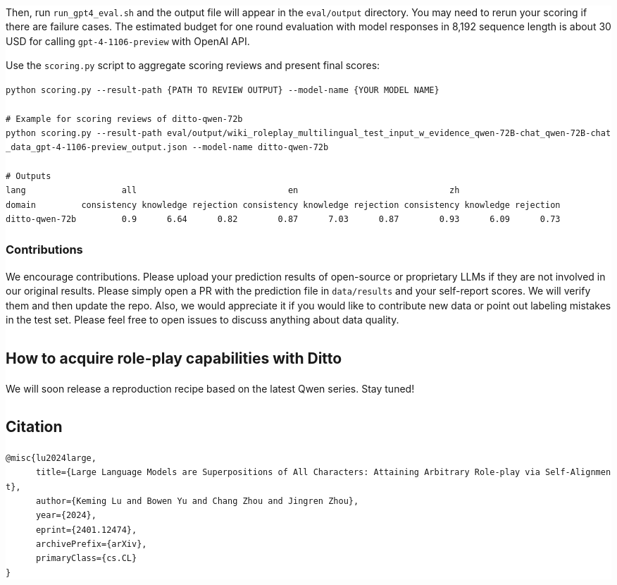 Then, run `run_gpt4_eval.sh` and the output file will appear in the `eval/output` directory. You may need to rerun your scoring if there are failure cases. The estimated budget for one round evaluation with model responses in 8,192 sequence length is about 30 USD for calling `gpt-4-1106-preview` with OpenAI API.

Use the `scoring.py` script to aggregate scoring reviews and present final scores:

```
python scoring.py --result-path {PATH TO REVIEW OUTPUT} --model-name {YOUR MODEL NAME}

# Example for scoring reviews of ditto-qwen-72b 
python scoring.py --result-path eval/output/wiki_roleplay_multilingual_test_input_w_evidence_qwen-72B-chat_qwen-72B-chat_data_gpt-4-1106-preview_output.json --model-name ditto-qwen-72b

# Outputs
lang                   all                              en                              zh                    
domain         consistency knowledge rejection consistency knowledge rejection consistency knowledge rejection
ditto-qwen-72b         0.9      6.64      0.82        0.87      7.03      0.87        0.93      6.09      0.73
```

### Contributions

We encourage contributions. Please upload your prediction results of open-source or proprietary LLMs if they are not involved in our original results. Please simply open a PR with the prediction file in `data/results` and your self-report scores. We will verify them and then update the repo. Also, we would appreciate it if you would like to contribute new data or point out labeling mistakes in the test set. Please feel free to open issues to discuss anything about data quality.


## How to acquire role-play capabilities with Ditto

We will soon release a reproduction recipe based on the latest Qwen series. Stay tuned!

## Citation

```
@misc{lu2024large,
      title={Large Language Models are Superpositions of All Characters: Attaining Arbitrary Role-play via Self-Alignment}, 
      author={Keming Lu and Bowen Yu and Chang Zhou and Jingren Zhou},
      year={2024},
      eprint={2401.12474},
      archivePrefix={arXiv},
      primaryClass={cs.CL}
}
```
